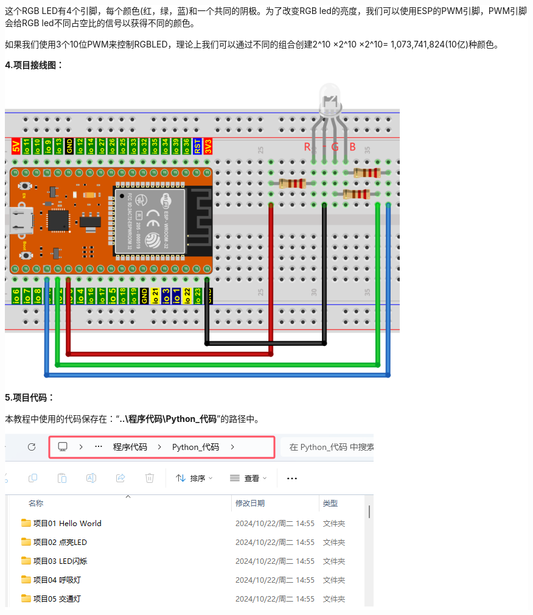 这个RGB LED有4个引脚，每个颜色(红，绿，蓝)和一个共同的阴极。为了改变RGB led的亮度，我们可以使用ESP的PWM引脚，PWM引脚会给RGB led不同占空比的信号以获得不同的颜色。

如果我们使用3个10位PWM来控制RGBLED，理论上我们可以通过不同的组合创建2^10 ×2^10 ×2^10= 1,073,741,824(10亿)种颜色。

**4.项目接线图：**

![图片不存在](./Python/media/a89020210f9ff33ca99ddf347cc86a21.png)

**5.项目代码：**

本教程中使用的代码保存在：“**..\程序代码\Python_代码**”的路径中。

![图片不存在](./Python/media/07136289f76a0932a80f00bcf8878de8.png)
